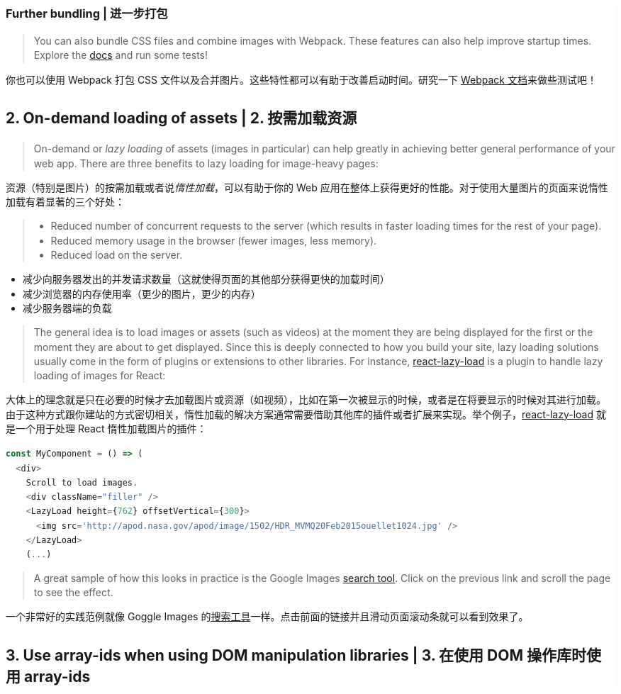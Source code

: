 ### Further bundling | 进一步打包

> You can also bundle CSS files and combine images with Webpack. These features can also help improve startup times. Explore the [docs](http://webpack.github.io/docs/) and run some tests!

你也可以使用 Webpack 打包 CSS 文件以及合并图片。这些特性都可以有助于改善启动时间。研究一下 [Webpack  文档](http://webpack.github.io/docs/)来做些测试吧！
 
## 2. On-demand loading of assets | 2. 按需加载资源

> On-demand or *lazy loading* of assets (images in particular) can help greatly in achieving better general performance of your web app. There are three benefits to lazy loading for image-heavy pages:

资源（特别是图片）的按需加载或者说*惰性加载*，可以有助于你的 Web 应用在整体上获得更好的性能。对于使用大量图片的页面来说惰性加载有着显著的三个好处：

> - Reduced number of concurrent requests to the server (which results in faster loading times for the rest of your page).
> - Reduced memory usage in the browser (fewer images, less memory).
> - Reduced load on the server.

- 减少向服务器发出的并发请求数量（这就使得页面的其他部分获得更快的加载时间）
- 减少浏览器的内存使用率（更少的图片，更少的内存）
- 减少服务器端的负载
 
> The general idea is to load images or assets (such as videos) at the moment they are being displayed for the first or the moment they are about to get displayed. Since this is deeply connected to how you build your site, lazy loading solutions usually come in the form of plugins or extensions to other libraries. For instance, [react-lazy-load](https://github.com/loktar00/react-lazy-load) is a plugin to handle lazy loading of images for React:

大体上的理念就是只在必要的时候才去加载图片或资源（如视频），比如在第一次被显示的时候，或者是在将要显示的时候对其进行加载。由于这种方式跟你建站的方式密切相关，惰性加载的解决方案通常需要借助其他库的插件或者扩展来实现。举个例子，[react-lazy-load](https://github.com/loktar00/react-lazy-load) 就是一个用于处理 React 惰性加载图片的插件：
 
```js
const MyComponent = () => (
  <div>
    Scroll to load images.
    <div className="filler" />
    <LazyLoad height={762} offsetVertical={300}>
      <img src='http://apod.nasa.gov/apod/image/1502/HDR_MVMQ20Feb2015ouellet1024.jpg' />
    </LazyLoad>
    (...)
```

> A great sample of how this looks in practice is the Google Images [search tool](https://www.google.com/search?site=&tbm=isch&source=hp&biw=1366&bih=707&q=parrots&oq=parrots&gs_l=img.12...0.0.0.4086.0.0.0.0.0.0.0.0..0.0....0...1ac..64.img..0.0.0.UJrFBFKkWMA). Click on the previous link and scroll the page to see the effect.

一个非常好的实践范例就像 Goggle Images 的[搜索工具](https://www.google.com/search?site=&tbm=isch&source=hp&biw=1366&bih=707&q=parrots&oq=parrots&gs_l=img.12...0.0.0.4086.0.0.0.0.0.0.0.0..0.0....0...1ac..64.img..0.0.0.UJrFBFKkWMA)一样。点击前面的链接并且滑动页面滚动条就可以看到效果了。
 
## 3. Use array-ids when using DOM manipulation libraries | 3. 在使用 DOM 操作库时使用 array-ids
